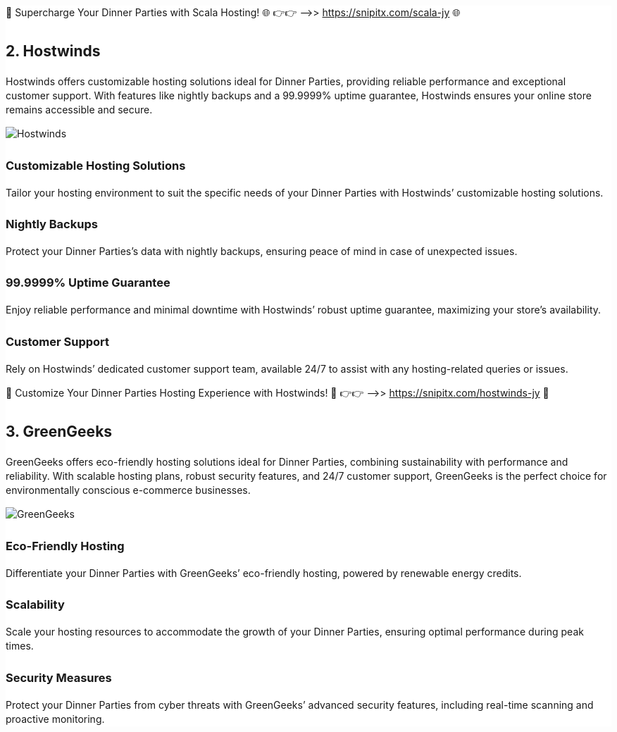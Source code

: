 🚀 Supercharge Your Dinner Parties with Scala Hosting! 🌐
👉👉 -->> https://snipitx.com/scala-jy 🌐

## 2. Hostwinds

Hostwinds offers customizable hosting solutions ideal for Dinner Parties, providing reliable performance and exceptional customer support. With features like nightly backups and a 99.9999% uptime guarantee, Hostwinds ensures your online store remains accessible and secure.

![Hostwinds](https://i.imgur.com/53aSNXx.jpeg "Hostwinds Hosting")

### Customizable Hosting Solutions
Tailor your hosting environment to suit the specific needs of your Dinner Parties with Hostwinds’ customizable hosting solutions.

### Nightly Backups
Protect your Dinner Parties’s data with nightly backups, ensuring peace of mind in case of unexpected issues.

### 99.9999% Uptime Guarantee
Enjoy reliable performance and minimal downtime with Hostwinds’ robust uptime guarantee, maximizing your store’s availability.

### Customer Support
Rely on Hostwinds’ dedicated customer support team, available 24/7 to assist with any hosting-related queries or issues.

🌟 Customize Your Dinner Parties Hosting Experience with Hostwinds! 🚀
👉👉 -->> https://snipitx.com/hostwinds-jy 🚀


## 3. GreenGeeks

GreenGeeks offers eco-friendly hosting solutions ideal for Dinner Parties, combining sustainability with performance and reliability. With scalable hosting plans, robust security features, and 24/7 customer support, GreenGeeks is the perfect choice for environmentally conscious e-commerce businesses.

![GreenGeeks](https://i.imgur.com/eEwuntu.jpg "GreenGeeks Hosting")

### Eco-Friendly Hosting
Differentiate your Dinner Parties with GreenGeeks’ eco-friendly hosting, powered by renewable energy credits.

### Scalability
Scale your hosting resources to accommodate the growth of your Dinner Parties, ensuring optimal performance during peak times.

### Security Measures
Protect your Dinner Parties from cyber threats with GreenGeeks’ advanced security features, including real-time scanning and proactive monitoring.
